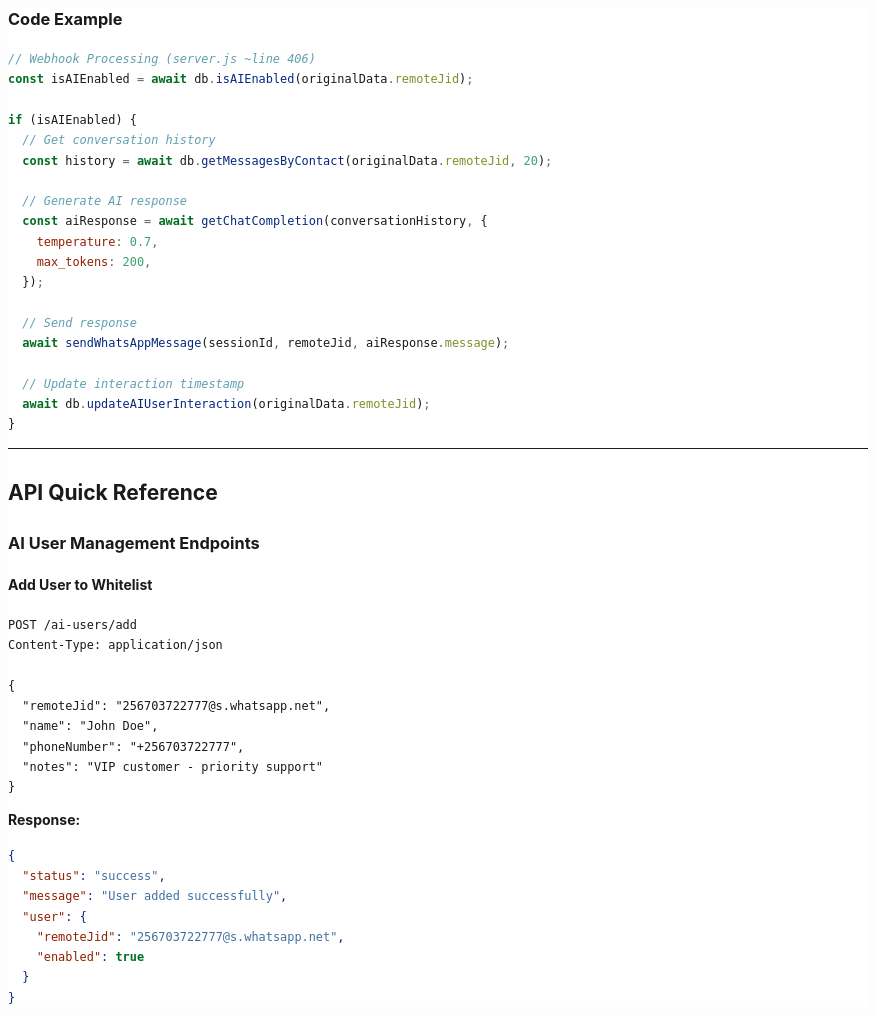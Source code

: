 ### Code Example

```javascript
// Webhook Processing (server.js ~line 406)
const isAIEnabled = await db.isAIEnabled(originalData.remoteJid);

if (isAIEnabled) {
  // Get conversation history
  const history = await db.getMessagesByContact(originalData.remoteJid, 20);

  // Generate AI response
  const aiResponse = await getChatCompletion(conversationHistory, {
    temperature: 0.7,
    max_tokens: 200,
  });

  // Send response
  await sendWhatsAppMessage(sessionId, remoteJid, aiResponse.message);

  // Update interaction timestamp
  await db.updateAIUserInteraction(originalData.remoteJid);
}
```

---

## API Quick Reference

### AI User Management Endpoints

#### Add User to Whitelist

```http
POST /ai-users/add
Content-Type: application/json

{
  "remoteJid": "256703722777@s.whatsapp.net",
  "name": "John Doe",
  "phoneNumber": "+256703722777",
  "notes": "VIP customer - priority support"
}
```

**Response:**

```json
{
  "status": "success",
  "message": "User added successfully",
  "user": {
    "remoteJid": "256703722777@s.whatsapp.net",
    "enabled": true
  }
}
```
